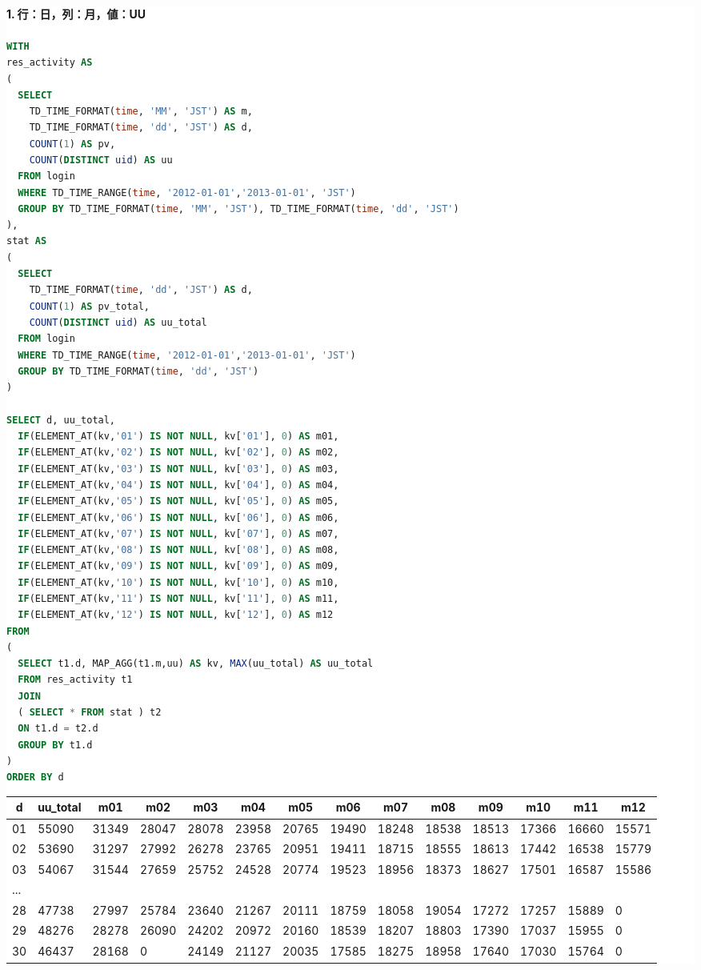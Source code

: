 #### 1. 行：日，列：月，値：UU
```sql
WITH 
res_activity AS
(
  SELECT
    TD_TIME_FORMAT(time, 'MM', 'JST') AS m,
    TD_TIME_FORMAT(time, 'dd', 'JST') AS d,
    COUNT(1) AS pv,
    COUNT(DISTINCT uid) AS uu
  FROM login
  WHERE TD_TIME_RANGE(time, '2012-01-01','2013-01-01', 'JST')
  GROUP BY TD_TIME_FORMAT(time, 'MM', 'JST'), TD_TIME_FORMAT(time, 'dd', 'JST')
),
stat AS
(
  SELECT
    TD_TIME_FORMAT(time, 'dd', 'JST') AS d,
    COUNT(1) AS pv_total,
    COUNT(DISTINCT uid) AS uu_total
  FROM login
  WHERE TD_TIME_RANGE(time, '2012-01-01','2013-01-01', 'JST')
  GROUP BY TD_TIME_FORMAT(time, 'dd', 'JST')
)

SELECT d, uu_total,
  IF(ELEMENT_AT(kv,'01') IS NOT NULL, kv['01'], 0) AS m01,
  IF(ELEMENT_AT(kv,'02') IS NOT NULL, kv['02'], 0) AS m02,
  IF(ELEMENT_AT(kv,'03') IS NOT NULL, kv['03'], 0) AS m03,
  IF(ELEMENT_AT(kv,'04') IS NOT NULL, kv['04'], 0) AS m04,
  IF(ELEMENT_AT(kv,'05') IS NOT NULL, kv['05'], 0) AS m05,
  IF(ELEMENT_AT(kv,'06') IS NOT NULL, kv['06'], 0) AS m06,
  IF(ELEMENT_AT(kv,'07') IS NOT NULL, kv['07'], 0) AS m07,
  IF(ELEMENT_AT(kv,'08') IS NOT NULL, kv['08'], 0) AS m08,
  IF(ELEMENT_AT(kv,'09') IS NOT NULL, kv['09'], 0) AS m09,
  IF(ELEMENT_AT(kv,'10') IS NOT NULL, kv['10'], 0) AS m10,
  IF(ELEMENT_AT(kv,'11') IS NOT NULL, kv['11'], 0) AS m11,
  IF(ELEMENT_AT(kv,'12') IS NOT NULL, kv['12'], 0) AS m12
FROM
(
  SELECT t1.d, MAP_AGG(t1.m,uu) AS kv, MAX(uu_total) AS uu_total
  FROM res_activity t1
  JOIN
  ( SELECT * FROM stat ) t2
  ON t1.d = t2.d
  GROUP BY t1.d
)
ORDER BY d
```
|d         |uu_total|m01  |m02  |m03  |m04  |m05  |m06  |m07  |m08  |m09  |m10  |m11  |m12  |
|----------|--------|-----|-----|-----|-----|-----|-----|-----|-----|-----|-----|-----|-----|
|01        |55090   |31349|28047|28078|23958|20765|19490|18248|18538|18513|17366|16660|15571|
|02        |53690   |31297|27992|26278|23765|20951|19411|18715|18555|18613|17442|16538|15779|
|03        |54067   |31544|27659|25752|24528|20774|19523|18956|18373|18627|17501|16587|15586|
|...       |        |     |     |     |     |     |     |     |     |     |     |     |     |
|28        |47738   |27997|25784|23640|21267|20111|18759|18058|19054|17272|17257|15889|0    |
|29        |48276   |28278|26090|24202|20972|20160|18539|18207|18803|17390|17037|15955|0    |
|30        |46437   |28168|0    |24149|21127|20035|17585|18275|18958|17640|17030|15764|0    |